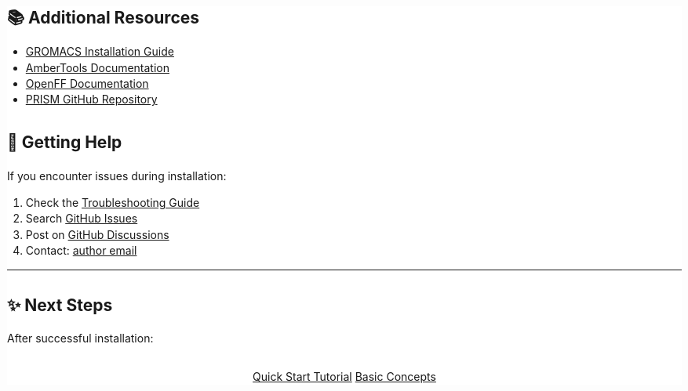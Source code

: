 ## 📚 Additional Resources

- [GROMACS Installation Guide](http://manual.gromacs.org/documentation/current/install-guide/index.html)
- [AmberTools Documentation](https://ambermd.org/AmberTools.php)
- [OpenFF Documentation](https://docs.openforcefield.org/)
- [PRISM GitHub Repository](https://github.com/your-username/PRISM)

## 🤝 Getting Help

If you encounter issues during installation:

1. Check the [Troubleshooting Guide](../user-guide/troubleshooting.md)
2. Search [GitHub Issues](https://github.com/AIB001/PRISM/issues)
3. Post on [GitHub Discussions](https://github.com/AIB001/PRISM/discussions)
4. Contact: [author email](mailto:zshi268@wisc.edu)

---

## ✨ Next Steps

After successful installation:

<div style="text-align: center; margin-top: 2rem;">
  <a href="quickstart/" class="md-button md-button--primary">Quick Start Tutorial</a>
  <a href="concepts/" class="md-button">Basic Concepts</a>
</div>
